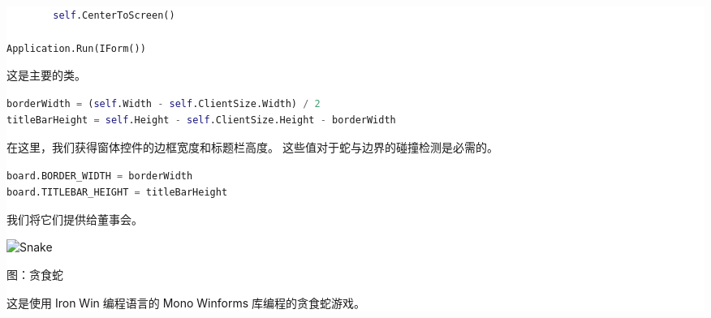```py
        self.CenterToScreen()

Application.Run(IForm())

```

这是主要的类。

```py
borderWidth = (self.Width - self.ClientSize.Width) / 2
titleBarHeight = self.Height - self.ClientSize.Height - borderWidth

```

在这里，我们获得窗体控件的边框宽度和标题栏高度。 这些值对于蛇与边界的碰撞检测是必需的。

```py
board.BORDER_WIDTH = borderWidth
board.TITLEBAR_HEIGHT = titleBarHeight

```

我们将它们提供给董事会。

![Snake](img/3071a8e9cf88a86e7c1ee102cde6d4c7.jpg)

图：贪食蛇

这是使用 Iron Win 编程语言的 Mono Winforms 库编程的贪食蛇游戏。